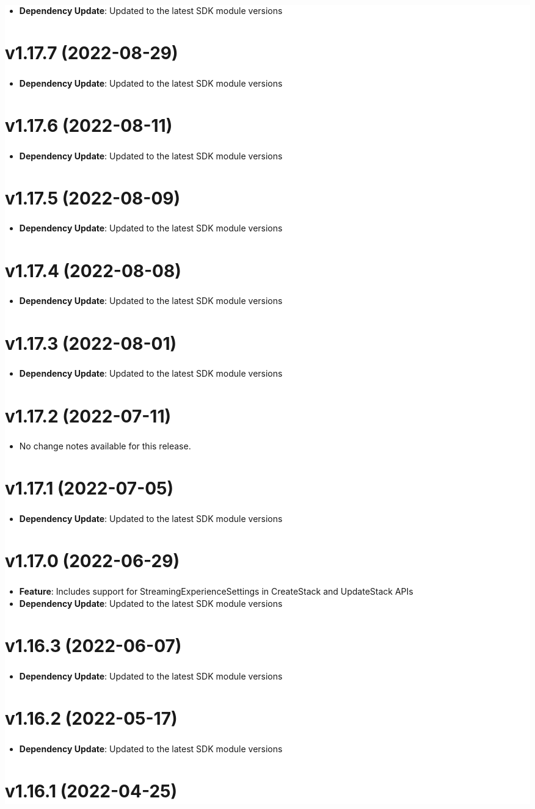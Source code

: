 * **Dependency Update**: Updated to the latest SDK module versions

# v1.17.7 (2022-08-29)

* **Dependency Update**: Updated to the latest SDK module versions

# v1.17.6 (2022-08-11)

* **Dependency Update**: Updated to the latest SDK module versions

# v1.17.5 (2022-08-09)

* **Dependency Update**: Updated to the latest SDK module versions

# v1.17.4 (2022-08-08)

* **Dependency Update**: Updated to the latest SDK module versions

# v1.17.3 (2022-08-01)

* **Dependency Update**: Updated to the latest SDK module versions

# v1.17.2 (2022-07-11)

* No change notes available for this release.

# v1.17.1 (2022-07-05)

* **Dependency Update**: Updated to the latest SDK module versions

# v1.17.0 (2022-06-29)

* **Feature**: Includes support for StreamingExperienceSettings in CreateStack and UpdateStack APIs
* **Dependency Update**: Updated to the latest SDK module versions

# v1.16.3 (2022-06-07)

* **Dependency Update**: Updated to the latest SDK module versions

# v1.16.2 (2022-05-17)

* **Dependency Update**: Updated to the latest SDK module versions

# v1.16.1 (2022-04-25)
